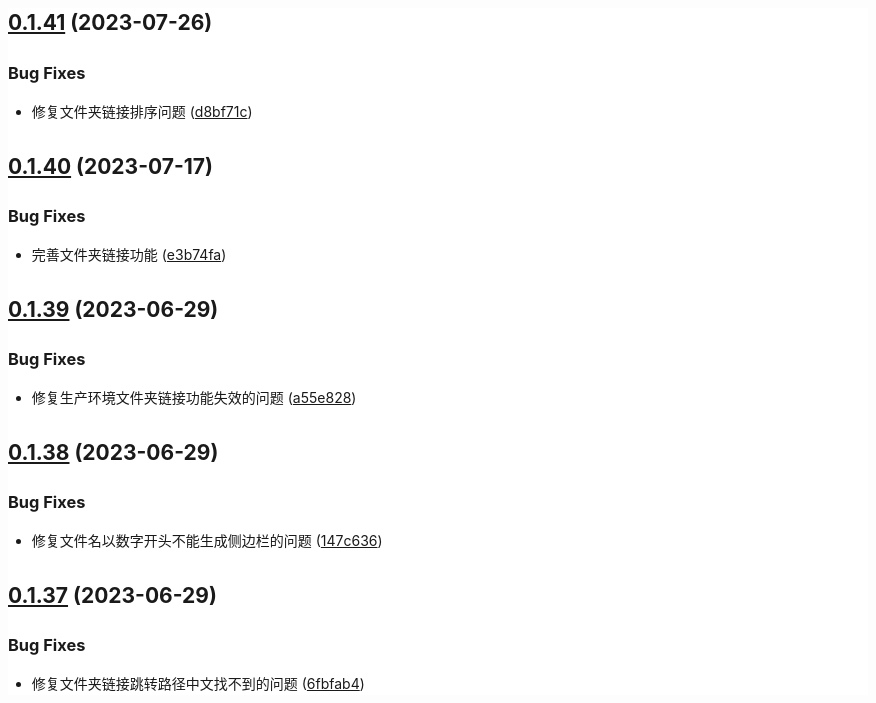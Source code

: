 

## [0.1.41](https://github.com/903040380/hhxpress/compare/v0.1.40...v0.1.41) (2023-07-26)


### Bug Fixes

* 修复文件夹链接排序问题 ([d8bf71c](https://github.com/903040380/hhxpress/commit/d8bf71c2269cc712409645f58b5bd0a8efff4584))



## [0.1.40](https://github.com/903040380/hhxpress/compare/v0.1.39...v0.1.40) (2023-07-17)


### Bug Fixes

* 完善文件夹链接功能 ([e3b74fa](https://github.com/903040380/hhxpress/commit/e3b74faa79f4f5bb43aa819a58fd2215389e1a23))



## [0.1.39](https://github.com/903040380/hhxpress/compare/v0.1.38...v0.1.39) (2023-06-29)


### Bug Fixes

* 修复生产环境文件夹链接功能失效的问题 ([a55e828](https://github.com/903040380/hhxpress/commit/a55e828f3a8f30a1bc25129c4d42b73a6999d759))



## [0.1.38](https://github.com/903040380/hhxpress/compare/v0.1.37...v0.1.38) (2023-06-29)


### Bug Fixes

* 修复文件名以数字开头不能生成侧边栏的问题 ([147c636](https://github.com/903040380/hhxpress/commit/147c63646dae2a8684db40d646408df3866182a9))



## [0.1.37](https://github.com/903040380/hhxpress/compare/v0.1.36...v0.1.37) (2023-06-29)


### Bug Fixes

* 修复文件夹链接跳转路径中文找不到的问题 ([6fbfab4](https://github.com/903040380/hhxpress/commit/6fbfab4376e59ecead9f4522075edca46fd9fbb3))

